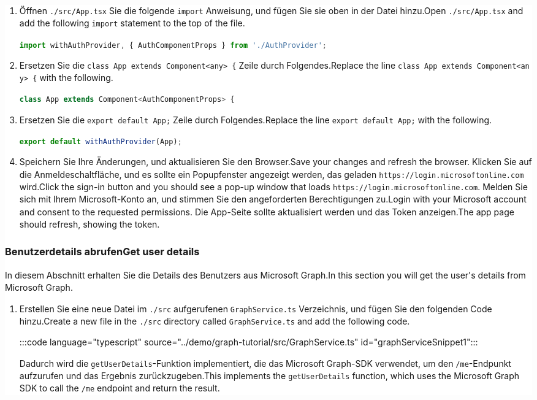 1. <span data-ttu-id="e7d3e-110">Öffnen `./src/App.tsx` Sie die folgende `import` Anweisung, und fügen Sie sie oben in der Datei hinzu.</span><span class="sxs-lookup"><span data-stu-id="e7d3e-110">Open `./src/App.tsx` and add the following `import` statement to the top of the file.</span></span>

    ```typescript
    import withAuthProvider, { AuthComponentProps } from './AuthProvider';
    ```

1. <span data-ttu-id="e7d3e-111">Ersetzen Sie die `class App extends Component<any> {` Zeile durch Folgendes.</span><span class="sxs-lookup"><span data-stu-id="e7d3e-111">Replace the line `class App extends Component<any> {` with the following.</span></span>

    ```typescript
    class App extends Component<AuthComponentProps> {
    ```

1. <span data-ttu-id="e7d3e-112">Ersetzen Sie die `export default App;` Zeile durch Folgendes.</span><span class="sxs-lookup"><span data-stu-id="e7d3e-112">Replace the line `export default App;` with the following.</span></span>

    ```typescript
    export default withAuthProvider(App);
    ```

1. <span data-ttu-id="e7d3e-113">Speichern Sie Ihre Änderungen, und aktualisieren Sie den Browser.</span><span class="sxs-lookup"><span data-stu-id="e7d3e-113">Save your changes and refresh the browser.</span></span> <span data-ttu-id="e7d3e-114">Klicken Sie auf die Anmeldeschaltfläche, und es sollte ein Popupfenster angezeigt werden, das geladen `https://login.microsoftonline.com` wird.</span><span class="sxs-lookup"><span data-stu-id="e7d3e-114">Click the sign-in button and you should see a pop-up window that loads `https://login.microsoftonline.com`.</span></span> <span data-ttu-id="e7d3e-115">Melden Sie sich mit Ihrem Microsoft-Konto an, und stimmen Sie den angeforderten Berechtigungen zu.</span><span class="sxs-lookup"><span data-stu-id="e7d3e-115">Login with your Microsoft account and consent to the requested permissions.</span></span> <span data-ttu-id="e7d3e-116">Die App-Seite sollte aktualisiert werden und das Token anzeigen.</span><span class="sxs-lookup"><span data-stu-id="e7d3e-116">The app page should refresh, showing the token.</span></span>

### <a name="get-user-details"></a><span data-ttu-id="e7d3e-117">Benutzerdetails abrufen</span><span class="sxs-lookup"><span data-stu-id="e7d3e-117">Get user details</span></span>

<span data-ttu-id="e7d3e-118">In diesem Abschnitt erhalten Sie die Details des Benutzers aus Microsoft Graph.</span><span class="sxs-lookup"><span data-stu-id="e7d3e-118">In this section you will get the user's details from Microsoft Graph.</span></span>

1. <span data-ttu-id="e7d3e-119">Erstellen Sie eine neue Datei im `./src` aufgerufenen `GraphService.ts` Verzeichnis, und fügen Sie den folgenden Code hinzu.</span><span class="sxs-lookup"><span data-stu-id="e7d3e-119">Create a new file in the `./src` directory called `GraphService.ts` and add the following code.</span></span>

    :::code language="typescript" source="../demo/graph-tutorial/src/GraphService.ts" id="graphServiceSnippet1":::

    <span data-ttu-id="e7d3e-120">Dadurch wird die `getUserDetails`-Funktion implementiert, die das Microsoft Graph-SDK verwendet, um den `/me`-Endpunkt aufzurufen und das Ergebnis zurückzugeben.</span><span class="sxs-lookup"><span data-stu-id="e7d3e-120">This implements the `getUserDetails` function, which uses the Microsoft Graph SDK to call the `/me` endpoint and return the result.</span></span>
